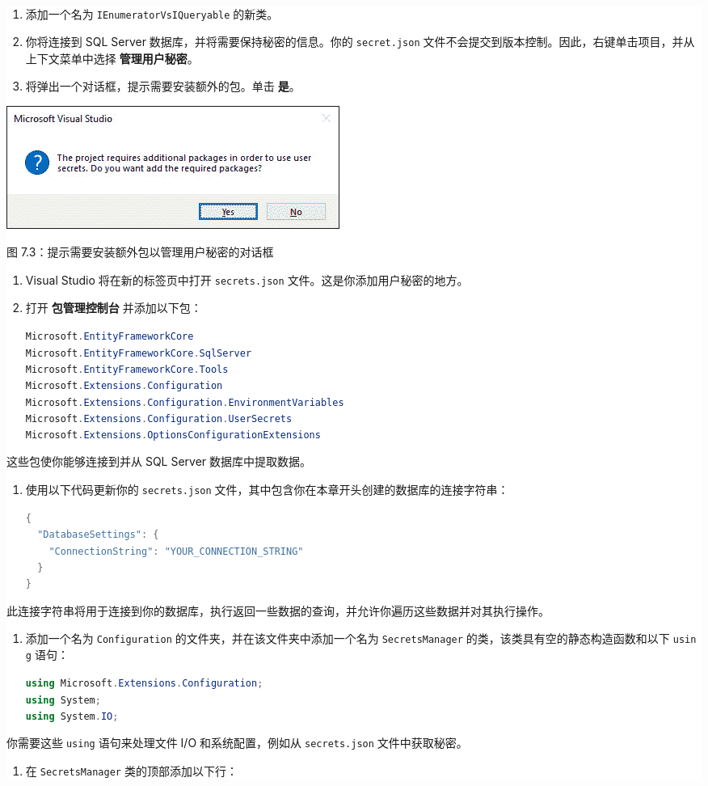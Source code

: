 1.  添加一个名为 `IEnumeratorVsIQueryable` 的新类。

1.  你将连接到 SQL Server 数据库，并将需要保持秘密的信息。你的 `secret.json` 文件不会提交到版本控制。因此，右键单击项目，并从上下文菜单中选择 **管理用户秘密**。

1.  将弹出一个对话框，提示需要安装额外的包。单击 **是**。

![图 7.3：提示需要安装额外包以管理用户秘密的对话框](img/B16617_07_03.jpg)

图 7.3：提示需要安装额外包以管理用户秘密的对话框

1.  Visual Studio 将在新的标签页中打开 `secrets.json` 文件。这是你添加用户秘密的地方。

1.  打开 **包管理控制台** 并添加以下包：

    ```cs
    Microsoft.EntityFrameworkCore
    Microsoft.EntityFrameworkCore.SqlServer
    Microsoft.EntityFrameworkCore.Tools
    Microsoft.Extensions.Configuration
    Microsoft.Extensions.Configuration.EnvironmentVariables
    Microsoft.Extensions.Configuration.UserSecrets
    Microsoft.Extensions.OptionsConfigurationExtensions
    ```

这些包使你能够连接到并从 SQL Server 数据库中提取数据。

1.  使用以下代码更新你的 `secrets.json` 文件，其中包含你在本章开头创建的数据库的连接字符串：

    ```cs
    {
      "DatabaseSettings": {
        "ConnectionString": "YOUR_CONNECTION_STRING"
      }
    }
    ```

此连接字符串将用于连接到你的数据库，执行返回一些数据的查询，并允许你遍历这些数据并对其执行操作。

1.  添加一个名为 `Configuration` 的文件夹，并在该文件夹中添加一个名为 `SecretsManager` 的类，该类具有空的静态构造函数和以下 `using` 语句：

    ```cs
    using Microsoft.Extensions.Configuration;
    using System;
    using System.IO;
    ```

你需要这些 `using` 语句来处理文件 I/O 和系统配置，例如从 `secrets.json` 文件中获取秘密。

1.  在 `SecretsManager` 类的顶部添加以下行：
